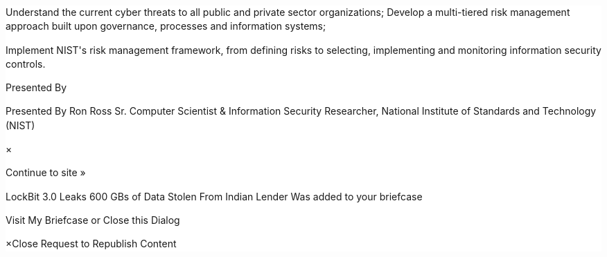 Understand the current cyber threats to all public and private sector organizations;
Develop a multi-tiered risk management approach built upon governance, processes and
                                        information systems;
                                    
Implement NIST's risk management framework, from defining risks to selecting, implementing
                                        and monitoring information security controls.
                                    






Presented By



Presented By
Ron Ross
Sr. Computer Scientist & Information Security Researcher,
                                            National Institute of Standards and Technology (NIST)









 




×


















Continue to site »


LockBit 3.0 Leaks 600 GBs of Data Stolen From Indian Lender
Was added to your briefcase

Visit My Briefcase or Close this Dialog









×Close
Request to Republish Content






